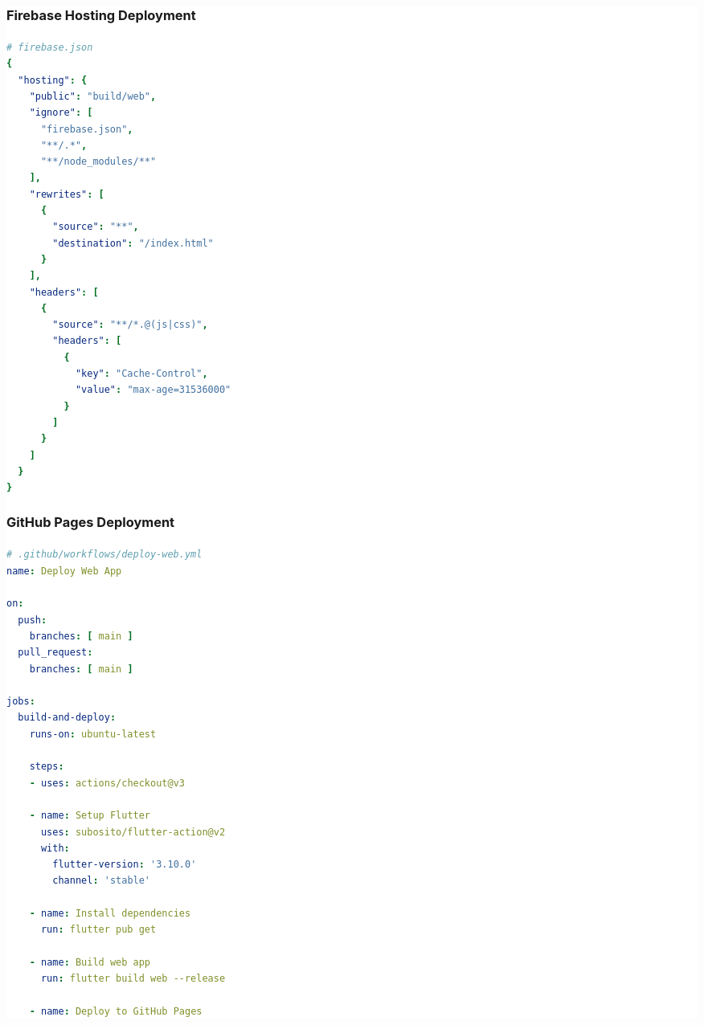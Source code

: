 ### **Firebase Hosting Deployment**
```yaml
# firebase.json
{
  "hosting": {
    "public": "build/web",
    "ignore": [
      "firebase.json",
      "**/.*",
      "**/node_modules/**"
    ],
    "rewrites": [
      {
        "source": "**",
        "destination": "/index.html"
      }
    ],
    "headers": [
      {
        "source": "**/*.@(js|css)",
        "headers": [
          {
            "key": "Cache-Control",
            "value": "max-age=31536000"
          }
        ]
      }
    ]
  }
}
```

### **GitHub Pages Deployment**
```yaml
# .github/workflows/deploy-web.yml
name: Deploy Web App

on:
  push:
    branches: [ main ]
  pull_request:
    branches: [ main ]

jobs:
  build-and-deploy:
    runs-on: ubuntu-latest
    
    steps:
    - uses: actions/checkout@v3
    
    - name: Setup Flutter
      uses: subosito/flutter-action@v2
      with:
        flutter-version: '3.10.0'
        channel: 'stable'
    
    - name: Install dependencies
      run: flutter pub get
    
    - name: Build web app
      run: flutter build web --release
    
    - name: Deploy to GitHub Pages
```
